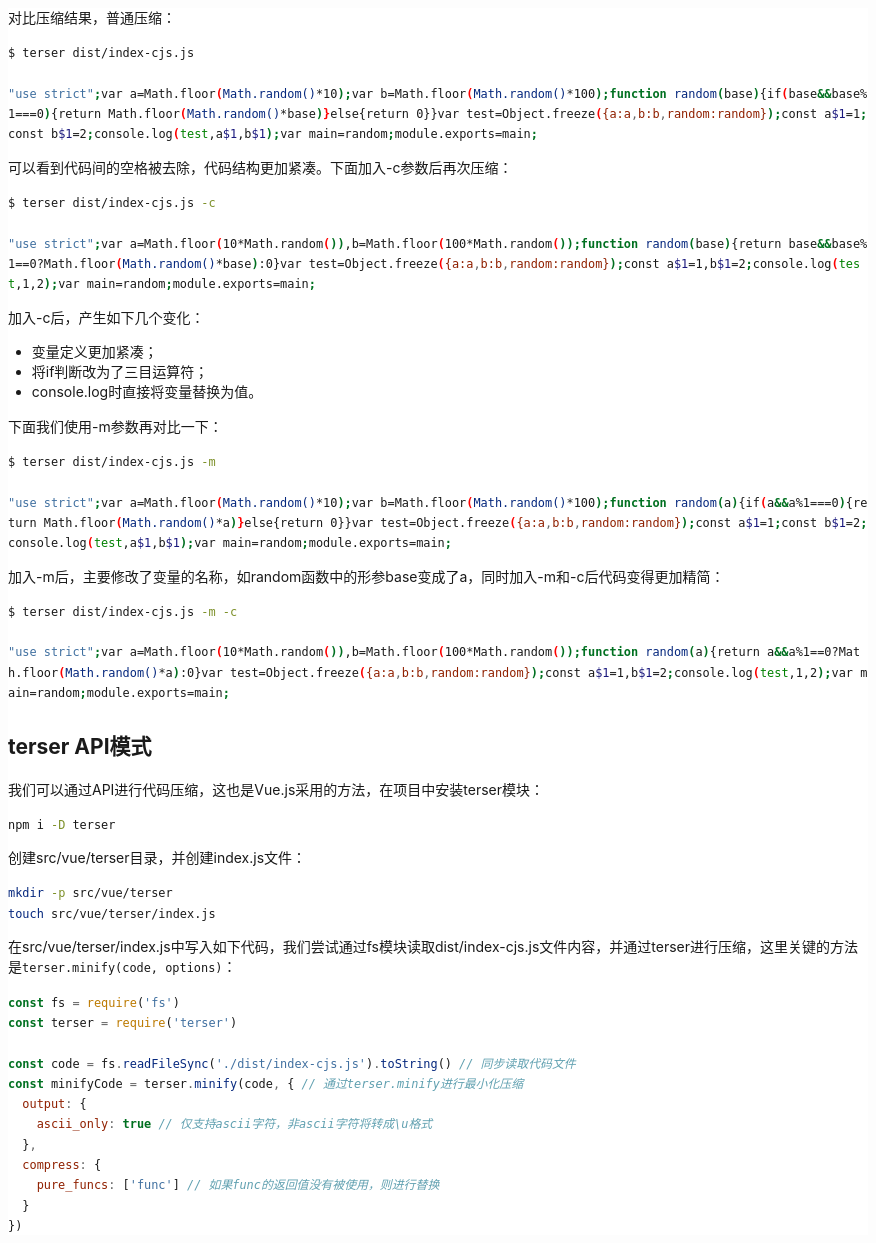 对比压缩结果，普通压缩：
```bash
$ terser dist/index-cjs.js

"use strict";var a=Math.floor(Math.random()*10);var b=Math.floor(Math.random()*100);function random(base){if(base&&base%1===0){return Math.floor(Math.random()*base)}else{return 0}}var test=Object.freeze({a:a,b:b,random:random});const a$1=1;const b$1=2;console.log(test,a$1,b$1);var main=random;module.exports=main;
```
可以看到代码间的空格被去除，代码结构更加紧凑。下面加入-c参数后再次压缩：
```bash
$ terser dist/index-cjs.js -c

"use strict";var a=Math.floor(10*Math.random()),b=Math.floor(100*Math.random());function random(base){return base&&base%1==0?Math.floor(Math.random()*base):0}var test=Object.freeze({a:a,b:b,random:random});const a$1=1,b$1=2;console.log(test,1,2);var main=random;module.exports=main;
```
加入-c后，产生如下几个变化：
- 变量定义更加紧凑；
- 将if判断改为了三目运算符；
- console.log时直接将变量替换为值。
 
下面我们使用-m参数再对比一下：
```bash
$ terser dist/index-cjs.js -m

"use strict";var a=Math.floor(Math.random()*10);var b=Math.floor(Math.random()*100);function random(a){if(a&&a%1===0){return Math.floor(Math.random()*a)}else{return 0}}var test=Object.freeze({a:a,b:b,random:random});const a$1=1;const b$1=2;console.log(test,a$1,b$1);var main=random;module.exports=main;
```
加入-m后，主要修改了变量的名称，如random函数中的形参base变成了a，同时加入-m和-c后代码变得更加精简：
```bash
$ terser dist/index-cjs.js -m -c

"use strict";var a=Math.floor(10*Math.random()),b=Math.floor(100*Math.random());function random(a){return a&&a%1==0?Math.floor(Math.random()*a):0}var test=Object.freeze({a:a,b:b,random:random});const a$1=1,b$1=2;console.log(test,1,2);var main=random;module.exports=main;
```

## terser API模式
我们可以通过API进行代码压缩，这也是Vue.js采用的方法，在项目中安装terser模块：
```bash
npm i -D terser
```
创建src/vue/terser目录，并创建index.js文件：
```bash
mkdir -p src/vue/terser
touch src/vue/terser/index.js
```
在src/vue/terser/index.js中写入如下代码，我们尝试通过fs模块读取dist/index-cjs.js文件内容，并通过terser进行压缩，这里关键的方法是`terser.minify(code, options)`：
```js
const fs = require('fs')
const terser = require('terser')

const code = fs.readFileSync('./dist/index-cjs.js').toString() // 同步读取代码文件
const minifyCode = terser.minify(code, { // 通过terser.minify进行最小化压缩
  output: {
    ascii_only: true // 仅支持ascii字符，非ascii字符将转成\u格式
  },
  compress: {
    pure_funcs: ['func'] // 如果func的返回值没有被使用，则进行替换
  }
})

```